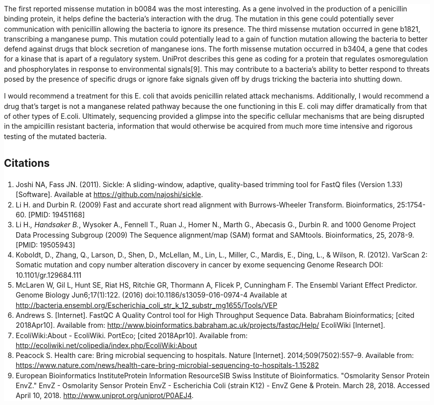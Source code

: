 The first reported missense mutation in b0084 was the most interesting. As a gene involved in the production of a penicillin binding protein, it helps define the bacteria’s interaction with the drug.  The mutation in this gene could potentially sever communication with penicillin allowing the bacteria to ignore its presence. The third missense mutation occurred in gene b1821, transcribing a manganese pump. This mutation could potentially lead to a gain of function mutation allowing the bacteria to better defend against drugs that block secretion of manganese ions. The forth missense mutation occurred in b3404, a gene that codes for a kinase that is apart of a regulatory system. UniProt describes this gene as coding for a protein that regulates osmoregulation and phosphorylates in response to environmental signals[9]. This may contribute to a bacteria’s ability to better respond to threats posed by the presence of specific drugs or ignore fake signals given off by drugs tricking the bacteria into shutting down. 

I would recommend a treatment for this E. coli that avoids penicillin related attack mechanisms. Additionally, I would recommend a drug that’s target is not a manganese related pathway because the one functioning in this E. coli may differ dramatically from that of other types of E.coli. Ultimately, sequencing provided a glimpse into the specific cellular mechanisms that are being disrupted in the ampicillin resistant bacteria, information that would otherwise be acquired from much more time intensive and rigorous testing of the mutated bacteria. 

## Citations
1. Joshi NA, Fass JN. (2011). Sickle: A sliding-window, adaptive, quality-based trimming tool for FastQ files (Version 1.33) [Software].  Available at https://github.com/najoshi/sickle.
2. Li H. and Durbin R. (2009) Fast and accurate short read alignment with Burrows-Wheeler Transform. Bioinformatics, 25:1754-60. [PMID: 19451168]
3. Li H.*, Handsaker B.*, Wysoker A., Fennell T., Ruan J., Homer N., Marth G., Abecasis G., Durbin R. and 1000 Genome Project Data Processing Subgroup (2009) The Sequence alignment/map (SAM) format and SAMtools. Bioinformatics, 25, 2078-9. [PMID: 19505943]
4. Koboldt, D., Zhang, Q., Larson, D., Shen, D., McLellan, M., Lin, L., Miller, C., Mardis, E., Ding, L., & Wilson, R. (2012). VarScan 2: Somatic mutation and copy number alteration discovery in cancer by exome sequencing Genome Research DOI: 10.1101/gr.129684.111 
5. McLaren W, Gil L, Hunt SE, Riat HS, Ritchie GR, Thormann A, Flicek P, Cunningham F. The Ensembl Variant Effect Predictor. Genome Biology Jun6;17(1):122. (2016) doi:10.1186/s13059-016-0974-4 Available at http://bacteria.ensembl.org/Escherichia_coli_str_k_12_substr_mg1655/Tools/VEP
6. Andrews S. [Internet]. FastQC A Quality Control tool for High Throughput Sequence Data. Babraham Bioinformatics; [cited 2018Apr10]. Available from: http://www.bioinformatics.babraham.ac.uk/projects/fastqc/Help/ EcoliWiki [Internet]. 
7. EcoliWiki:About - EcoliWiki. PortEco; [cited 2018Apr10]. Available from: http://ecoliwiki.net/colipedia/index.php/EcoliWiki:About 
8. Peacock S. Health care: Bring microbial sequencing to hospitals. Nature [Internet]. 2014;509(7502):557–9. Available from: https://www.nature.com/news/health-care-bring-microbial-sequencing-to-hospitals-1.15282 
9. European Bioinformatics InstituteProtein Information ResourceSIB Swiss Institute of Bioinformatics. "Osmolarity Sensor Protein EnvZ." EnvZ - Osmolarity Sensor Protein EnvZ - Escherichia Coli (strain K12) - EnvZ Gene & Protein. March 28, 2018. Accessed April 10, 2018. http://www.uniprot.org/uniprot/P0AEJ4.

